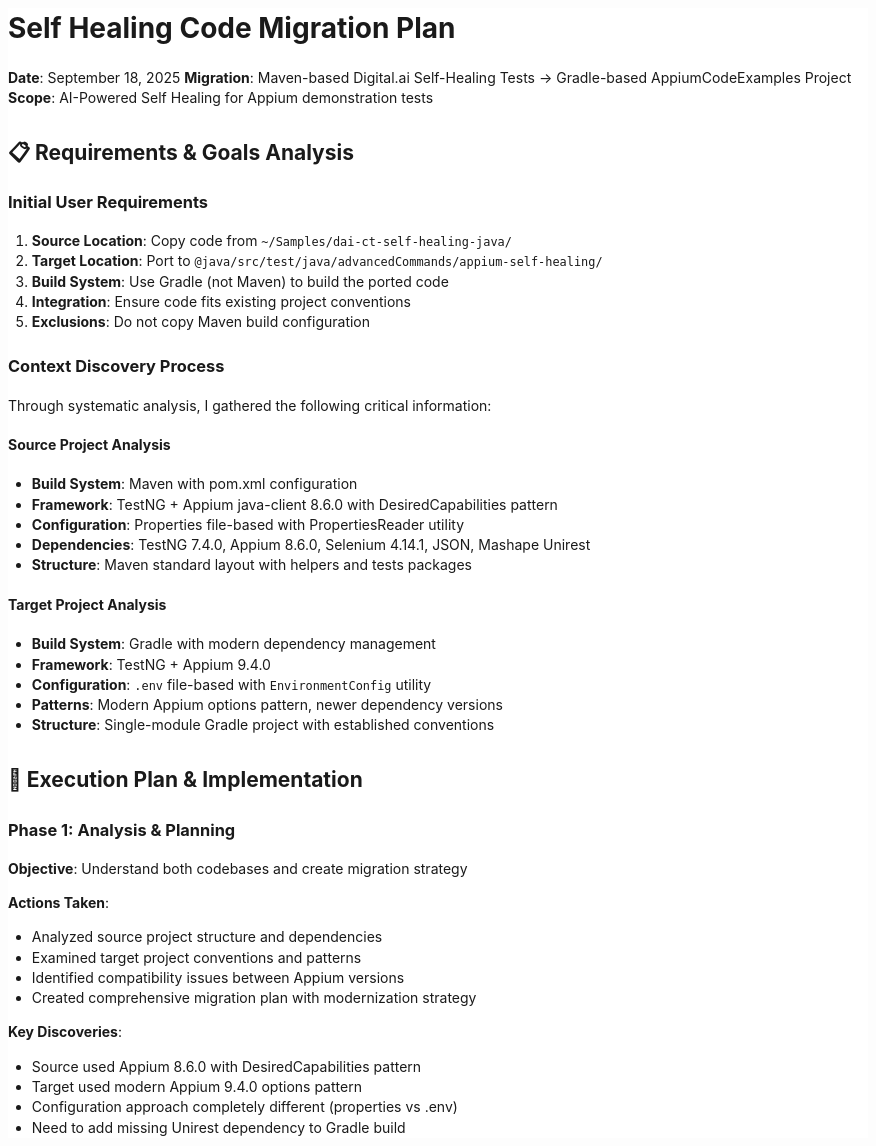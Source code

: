 # Self Healing Code Migration Plan

**Date**: September 18, 2025
**Migration**: Maven-based Digital.ai Self-Healing Tests → Gradle-based AppiumCodeExamples Project
**Scope**: AI-Powered Self Healing for Appium demonstration tests

## 📋 Requirements & Goals Analysis

### Initial User Requirements

1. **Source Location**: Copy code from `~/Samples/dai-ct-self-healing-java/`
2. **Target Location**: Port to `@java/src/test/java/advancedCommands/appium-self-healing/`
3. **Build System**: Use Gradle (not Maven) to build the ported code
4. **Integration**: Ensure code fits existing project conventions
5. **Exclusions**: Do not copy Maven build configuration

### Context Discovery Process

Through systematic analysis, I gathered the following critical information:

#### Source Project Analysis
- **Build System**: Maven with pom.xml configuration
- **Framework**: TestNG + Appium java-client 8.6.0 with DesiredCapabilities pattern
- **Configuration**: Properties file-based with PropertiesReader utility
- **Dependencies**: TestNG 7.4.0, Appium 8.6.0, Selenium 4.14.1, JSON, Mashape Unirest
- **Structure**: Maven standard layout with helpers and tests packages

#### Target Project Analysis
- **Build System**: Gradle with modern dependency management
- **Framework**: TestNG + Appium 9.4.0
- **Configuration**: `.env` file-based with `EnvironmentConfig` utility
- **Patterns**: Modern Appium options pattern, newer dependency versions
- **Structure**: Single-module Gradle project with established conventions

## 🎯 Execution Plan & Implementation

### Phase 1: Analysis & Planning
**Objective**: Understand both codebases and create migration strategy

**Actions Taken**:
- Analyzed source project structure and dependencies
- Examined target project conventions and patterns
- Identified compatibility issues between Appium versions
- Created comprehensive migration plan with modernization strategy

**Key Discoveries**:
- Source used Appium 8.6.0 with DesiredCapabilities pattern
- Target used modern Appium 9.4.0 options pattern
- Configuration approach completely different (properties vs .env)
- Need to add missing Unirest dependency to Gradle build
